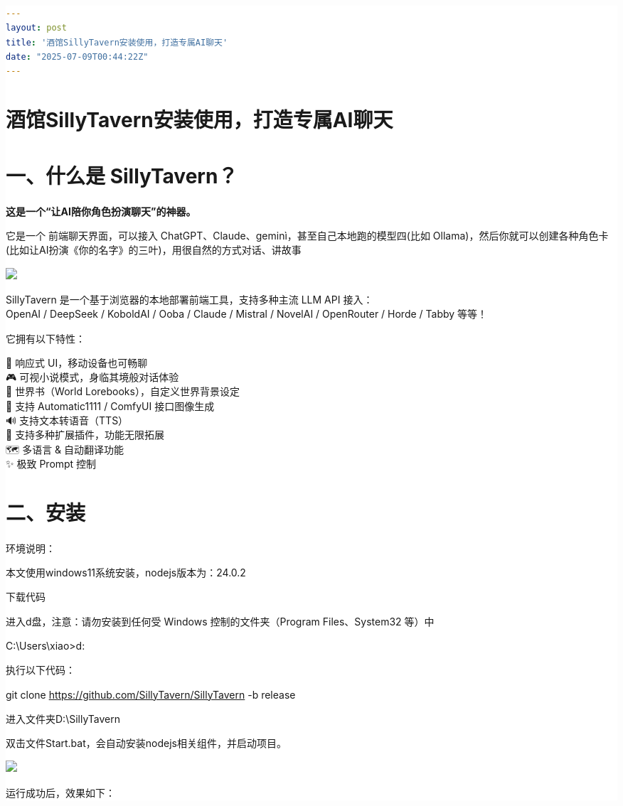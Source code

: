 ```yaml
---
layout: post
title: '酒馆SillyTavern安装使用，打造专属AI聊天'
date: "2025-07-09T00:44:22Z"
---
```

酒馆SillyTavern安装使用，打造专属AI聊天
==========================

一、什么是 SillyTavern？
==================

**这是一个“让AI陪你角色扮演聊天”的神器。**

它是一个 前端聊天界面，可以接入 ChatGPT、Claude、geminì，甚至自己本地跑的模型四(比如 Ollama)，然后你就可以创建各种角色卡(比如让AI扮演《你的名字》的三叶)，用很自然的方式对话、讲故事

![](https://img2024.cnblogs.com/blog/1341090/202507/1341090-20250708181512304-774970936.png)

SillyTavern 是一个基于浏览器的本地部署前端工具，支持多种主流 LLM API 接入：  
OpenAI / DeepSeek / KoboldAI / Ooba / Claude / Mistral / NovelAI / OpenRouter / Horde / Tabby 等等！

它拥有以下特性：

📱 响应式 UI，移动设备也可畅聊  
🎮 可视小说模式，身临其境般对话体验  
🧠 世界书（World Lorebooks），自定义世界背景设定  
🎨 支持 Automatic1111 / ComfyUI 接口图像生成  
🔊 支持文本转语音（TTS）  
🔌 支持多种扩展插件，功能无限拓展  
🗺️ 多语言 & 自动翻译功能  
✨ 极致 Prompt 控制

二、安装
====

环境说明：

本文使用windows11系统安装，nodejs版本为：24.0.2

下载代码

进入d盘，注意：请勿安装到任何受 Windows 控制的文件夹（Program Files、System32 等）中

C:\\Users\\xiao>d:

执行以下代码：

git clone https://github.com/SillyTavern/SillyTavern -b release

进入文件夹D:\\SillyTavern

双击文件Start.bat，会自动安装nodejs相关组件，并启动项目。

![](https://img2024.cnblogs.com/blog/1341090/202507/1341090-20250708160906097-773145236.png)

运行成功后，效果如下：
